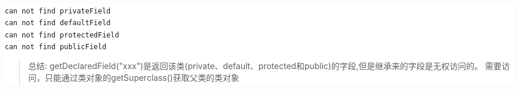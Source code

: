 ```java
can not find privateField
can not find defaultField
can not find protectedField
can not find publicField
```
>总结:
getDeclaredField("xxx")是返回该类(private、default、protected和public)的字段,但是继承来的字段是无权访问的。
需要访问，只能通过类对象的getSuperclass()获取父类的类对象